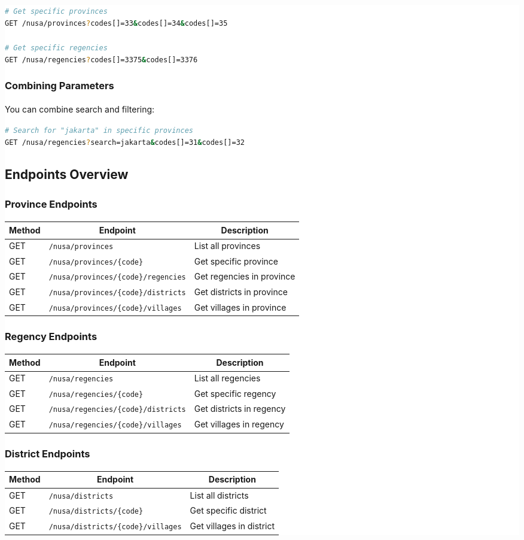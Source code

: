 ```bash
# Get specific provinces
GET /nusa/provinces?codes[]=33&codes[]=34&codes[]=35

# Get specific regencies
GET /nusa/regencies?codes[]=3375&codes[]=3376
```

### Combining Parameters

You can combine search and filtering:

```bash
# Search for "jakarta" in specific provinces
GET /nusa/regencies?search=jakarta&codes[]=31&codes[]=32
```

## Endpoints Overview

### Province Endpoints

| Method | Endpoint | Description |
|--------|----------|-------------|
| GET | `/nusa/provinces` | List all provinces |
| GET | `/nusa/provinces/{code}` | Get specific province |
| GET | `/nusa/provinces/{code}/regencies` | Get regencies in province |
| GET | `/nusa/provinces/{code}/districts` | Get districts in province |
| GET | `/nusa/provinces/{code}/villages` | Get villages in province |

### Regency Endpoints

| Method | Endpoint | Description |
|--------|----------|-------------|
| GET | `/nusa/regencies` | List all regencies |
| GET | `/nusa/regencies/{code}` | Get specific regency |
| GET | `/nusa/regencies/{code}/districts` | Get districts in regency |
| GET | `/nusa/regencies/{code}/villages` | Get villages in regency |

### District Endpoints

| Method | Endpoint | Description |
|--------|----------|-------------|
| GET | `/nusa/districts` | List all districts |
| GET | `/nusa/districts/{code}` | Get specific district |
| GET | `/nusa/districts/{code}/villages` | Get villages in district |
